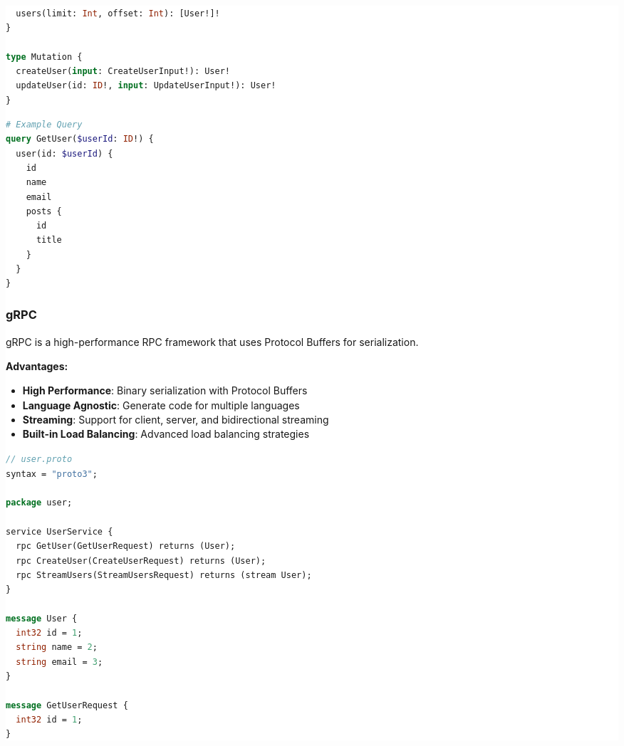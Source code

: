 ```graphql
  users(limit: Int, offset: Int): [User!]!
}

type Mutation {
  createUser(input: CreateUserInput!): User!
  updateUser(id: ID!, input: UpdateUserInput!): User!
}
```

```graphql
# Example Query
query GetUser($userId: ID!) {
  user(id: $userId) {
    id
    name
    email
    posts {
      id
      title
    }
  }
}
```

### gRPC

gRPC is a high-performance RPC framework that uses Protocol Buffers for serialization.

**Advantages:**
- **High Performance**: Binary serialization with Protocol Buffers
- **Language Agnostic**: Generate code for multiple languages
- **Streaming**: Support for client, server, and bidirectional streaming
- **Built-in Load Balancing**: Advanced load balancing strategies

```protobuf
// user.proto
syntax = "proto3";

package user;

service UserService {
  rpc GetUser(GetUserRequest) returns (User);
  rpc CreateUser(CreateUserRequest) returns (User);
  rpc StreamUsers(StreamUsersRequest) returns (stream User);
}

message User {
  int32 id = 1;
  string name = 2;
  string email = 3;
}

message GetUserRequest {
  int32 id = 1;
}
```
